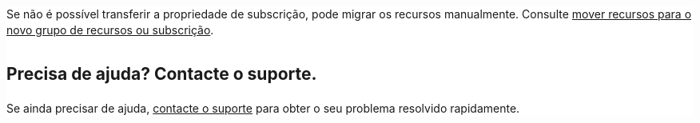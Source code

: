 Se não é possível transferir a propriedade de subscrição, pode migrar os recursos manualmente. Consulte [mover recursos para o novo grupo de recursos ou subscrição](../azure-resource-manager/resource-group-move-resources.md).

## <a name="need-help-contact-support"></a>Precisa de ajuda? Contacte o suporte.

Se ainda precisar de ajuda, [contacte o suporte](https://portal.azure.com/?#blade/Microsoft_Azure_Support/HelpAndSupportBlade) para obter o seu problema resolvido rapidamente.